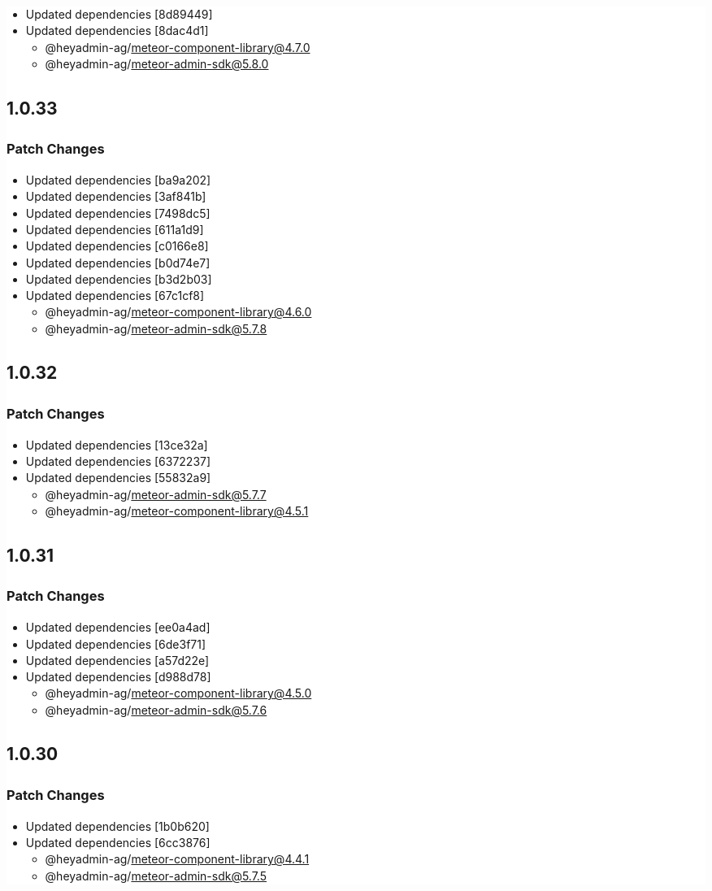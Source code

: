 - Updated dependencies [8d89449]
- Updated dependencies [8dac4d1]
  - @heyadmin-ag/meteor-component-library@4.7.0
  - @heyadmin-ag/meteor-admin-sdk@5.8.0

## 1.0.33

### Patch Changes

- Updated dependencies [ba9a202]
- Updated dependencies [3af841b]
- Updated dependencies [7498dc5]
- Updated dependencies [611a1d9]
- Updated dependencies [c0166e8]
- Updated dependencies [b0d74e7]
- Updated dependencies [b3d2b03]
- Updated dependencies [67c1cf8]
  - @heyadmin-ag/meteor-component-library@4.6.0
  - @heyadmin-ag/meteor-admin-sdk@5.7.8

## 1.0.32

### Patch Changes

- Updated dependencies [13ce32a]
- Updated dependencies [6372237]
- Updated dependencies [55832a9]
  - @heyadmin-ag/meteor-admin-sdk@5.7.7
  - @heyadmin-ag/meteor-component-library@4.5.1

## 1.0.31

### Patch Changes

- Updated dependencies [ee0a4ad]
- Updated dependencies [6de3f71]
- Updated dependencies [a57d22e]
- Updated dependencies [d988d78]
  - @heyadmin-ag/meteor-component-library@4.5.0
  - @heyadmin-ag/meteor-admin-sdk@5.7.6

## 1.0.30

### Patch Changes

- Updated dependencies [1b0b620]
- Updated dependencies [6cc3876]
  - @heyadmin-ag/meteor-component-library@4.4.1
  - @heyadmin-ag/meteor-admin-sdk@5.7.5
